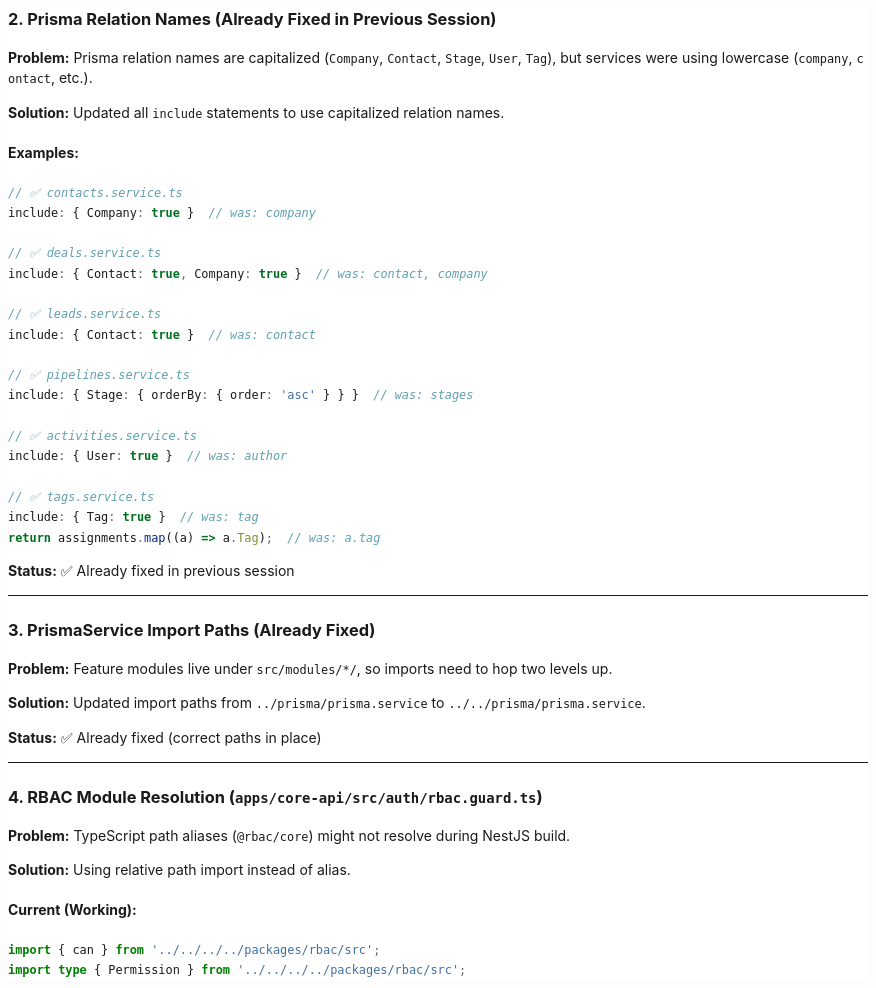 
### 2. **Prisma Relation Names** (Already Fixed in Previous Session)

**Problem:** Prisma relation names are capitalized (`Company`, `Contact`, `Stage`, `User`, `Tag`), but services were using lowercase (`company`, `contact`, etc.).

**Solution:** Updated all `include` statements to use capitalized relation names.

#### Examples:
```typescript
// ✅ contacts.service.ts
include: { Company: true }  // was: company

// ✅ deals.service.ts
include: { Contact: true, Company: true }  // was: contact, company

// ✅ leads.service.ts
include: { Contact: true }  // was: contact

// ✅ pipelines.service.ts
include: { Stage: { orderBy: { order: 'asc' } } }  // was: stages

// ✅ activities.service.ts
include: { User: true }  // was: author

// ✅ tags.service.ts
include: { Tag: true }  // was: tag
return assignments.map((a) => a.Tag);  // was: a.tag
```

**Status:** ✅ Already fixed in previous session

---

### 3. **PrismaService Import Paths** (Already Fixed)

**Problem:** Feature modules live under `src/modules/*/`, so imports need to hop two levels up.

**Solution:** Updated import paths from `../prisma/prisma.service` to `../../prisma/prisma.service`.

**Status:** ✅ Already fixed (correct paths in place)

---

### 4. **RBAC Module Resolution** (`apps/core-api/src/auth/rbac.guard.ts`)

**Problem:** TypeScript path aliases (`@rbac/core`) might not resolve during NestJS build.

**Solution:** Using relative path import instead of alias.

#### Current (Working):
```typescript
import { can } from '../../../../packages/rbac/src';
import type { Permission } from '../../../../packages/rbac/src';
```
